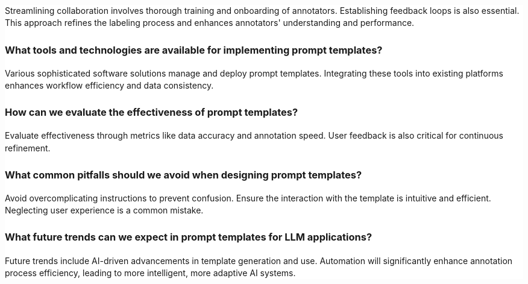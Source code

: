 Streamlining collaboration involves thorough training and onboarding of annotators. Establishing feedback loops is also essential. This approach refines the labeling process and enhances annotators' understanding and performance.

### **What tools and technologies are available for implementing prompt templates?**

Various sophisticated software solutions manage and deploy prompt templates. Integrating these tools into existing platforms enhances workflow efficiency and data consistency.

### **How can we evaluate the effectiveness of prompt templates?**

Evaluate effectiveness through metrics like data accuracy and annotation speed. User feedback is also critical for continuous refinement.

### **What common pitfalls should we avoid when designing prompt templates?**

Avoid overcomplicating instructions to prevent confusion. Ensure the interaction with the template is intuitive and efficient. Neglecting user experience is a common mistake.

### **What future trends can we expect in prompt templates for LLM applications?**

Future trends include AI-driven advancements in template generation and use. Automation will significantly enhance annotation process efficiency, leading to more intelligent, more adaptive AI systems.
